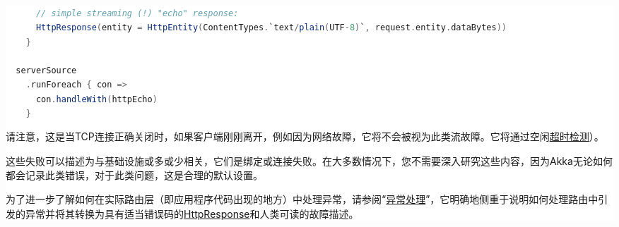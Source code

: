 ```scala
      // simple streaming (!) "echo" response:
      HttpResponse(entity = HttpEntity(ContentTypes.`text/plain(UTF-8)`, request.entity.dataBytes))
    }

  serverSource
    .runForeach { con =>
      con.handleWith(httpEcho)
    }
```

请注意，这是当TCP连接正确关闭时，如果客户端刚刚离开，例如因为网络故障，它将不会被视为此类流故障。它将通过空闲[超时检测](https://doc.akka.io/docs/akka-http/current/common/timeouts.html#timeouts)）。

这些失败可以描述为与基础设施或多或少相关，它们是绑定或连接失败。在大多数情况下，您不需要深入研究这些内容，因为Akka无论如何都会记录此类错误，对于此类问题，这是合理的默认设置。

为了进一步了解如何在实际路由层（即应用程序代码出现的地方）中处理异常，请参阅“[异常处理](https://doc.akka.io/docs/akka-http/current/routing-dsl/exception-handling.html)”，它明确地侧重于说明如何处理路由中引发的异常并将其转换为具有适当错误码的[HttpResponse](https://doc.akka.io/api/akka-http/10.1.10/akka/http/scaladsl/model/HttpResponse.html)和人类可读的故障描述。

